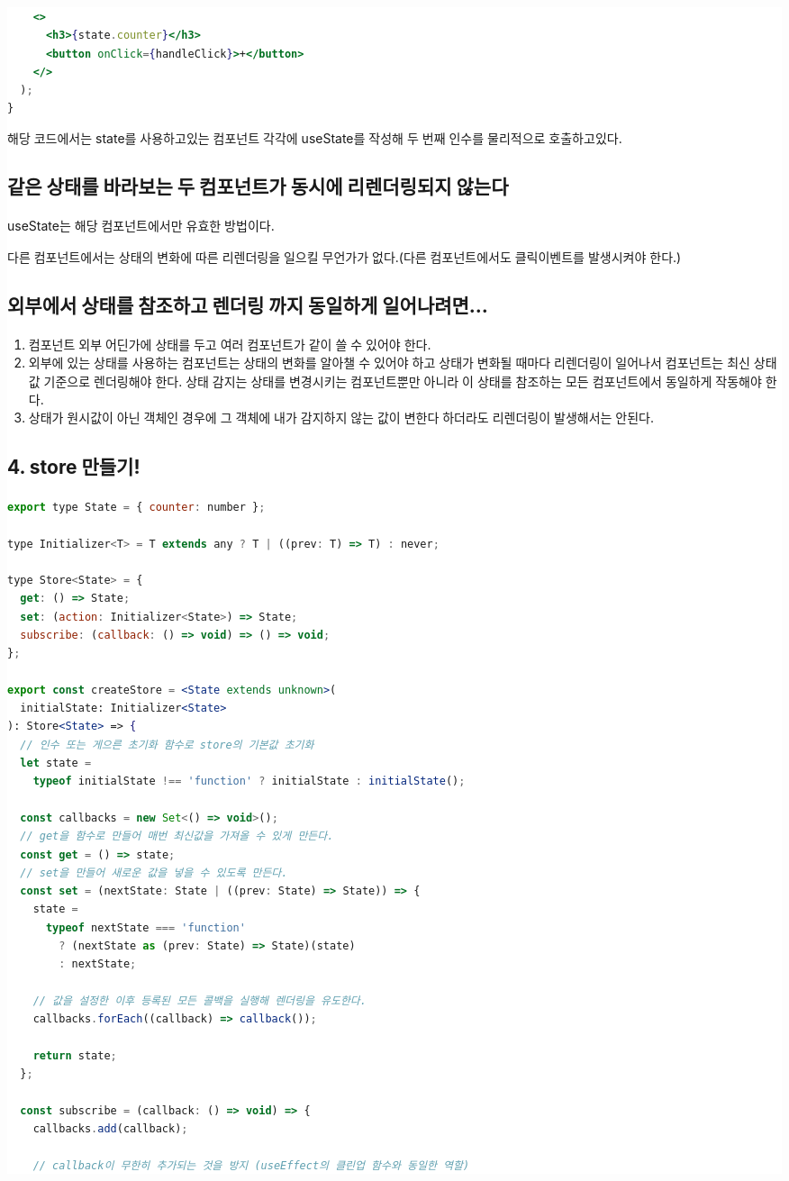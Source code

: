 ```jsx
    <>
      <h3>{state.counter}</h3>
      <button onClick={handleClick}>+</button>
    </>
  );
}
```

해당 코드에서는 state를 사용하고있는 컴포넌트 각각에 useState를 작성해 두 번째 인수를 물리적으로 호출하고있다.

## 같은 상태를 바라보는 두 컴포넌트가 동시에 리렌더링되지 않는다

useState는 해당 컴포넌트에서만 유효한 방법이다.

다른 컴포넌트에서는 상태의 변화에 따른 리렌더링을 일으킬 무언가가 없다.(다른 컴포넌트에서도 클릭이벤트를 발생시켜야 한다.)

## 외부에서 상태를 참조하고 렌더링 까지 동일하게 일어나려면…

1. 컴포넌트 외부 어딘가에 상태를 두고 여러 컴포넌트가 같이 쓸 수 있어야 한다.
2. 외부에 있는 상태를 사용하는 컴포넌트는 상태의 변화를 알아챌 수 있어야 하고 상태가 변화될 때마다 리렌더링이 일어나서 컴포넌트는 최신 상태값 기준으로 렌더링해야 한다. 상태 감지는 상태를 변경시키는 컴포넌트뿐만 아니라 이 상태를 참조하는 모든 컴포넌트에서 동일하게 작동해야 한다.
3. 상태가 원시값이 아닌 객체인 경우에 그 객체에 내가 감지하지 않는 값이 변한다 하더라도 리렌더링이 발생해서는 안된다.

## 4. store 만들기!

```jsx
export type State = { counter: number };

type Initializer<T> = T extends any ? T | ((prev: T) => T) : never;

type Store<State> = {
  get: () => State;
  set: (action: Initializer<State>) => State;
  subscribe: (callback: () => void) => () => void;
};

export const createStore = <State extends unknown>(
  initialState: Initializer<State>
): Store<State> => {
  // 인수 또는 게으른 초기화 함수로 store의 기본값 초기화
  let state =
    typeof initialState !== 'function' ? initialState : initialState();

  const callbacks = new Set<() => void>();
  // get을 함수로 만들어 매번 최신값을 가져올 수 있게 만든다.
  const get = () => state;
  // set을 만들어 새로운 값을 넣을 수 있도록 만든다.
  const set = (nextState: State | ((prev: State) => State)) => {
    state =
      typeof nextState === 'function'
        ? (nextState as (prev: State) => State)(state)
        : nextState;

    // 값을 설정한 이후 등록된 모든 콜백을 실행해 렌더링을 유도한다.
    callbacks.forEach((callback) => callback());

    return state;
  };

  const subscribe = (callback: () => void) => {
    callbacks.add(callback);

    // callback이 무한히 추가되는 것을 방지 (useEffect의 클린업 함수와 동일한 역할)
```